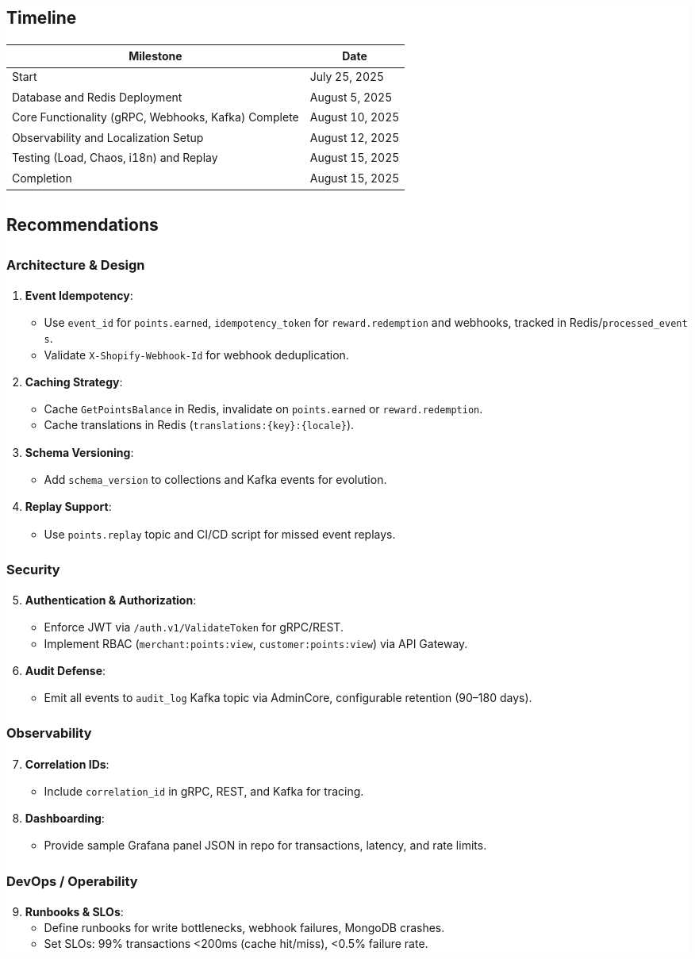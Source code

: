 ## Timeline
| Milestone                     | Date              |
|-------------------------------|-------------------|
| Start                         | July 25, 2025     |
| Database and Redis Deployment | August 5, 2025    |
| Core Functionality (gRPC, Webhooks, Kafka) Complete | August 10, 2025 |
| Observability and Localization Setup | August 12, 2025 |
| Testing (Load, Chaos, i18n) and Replay | August 15, 2025 |
| Completion                    | August 15, 2025   |

## Recommendations
### Architecture & Design
1. **Event Idempotency**:
   - Use `event_id` for `points.earned`, `idempotency_token` for `reward.redemption` and webhooks, tracked in Redis/`processed_events`.
   - Validate `X-Shopify-Webhook-Id` for webhook deduplication.

2. **Caching Strategy**:
   - Cache `GetPointsBalance` in Redis, invalidate on `points.earned` or `reward.redemption`.
   - Cache translations in Redis (`translations:{key}:{locale}`).

3. **Schema Versioning**:
   - Add `schema_version` to collections and Kafka events for evolution.

4. **Replay Support**:
   - Use `points.replay` topic and CI/CD script for missed event replays.

### Security
5. **Authentication & Authorization**:
   - Enforce JWT via `/auth.v1/ValidateToken` for gRPC/REST.
   - Implement RBAC (`merchant:points:view`, `customer:points:view`) via API Gateway.

6. **Audit Defense**:
   - Emit all events to `audit_log` Kafka topic via AdminCore, configurable retention (90–180 days).

### Observability
7. **Correlation IDs**:
   - Include `correlation_id` in gRPC, REST, and Kafka for tracing.

8. **Dashboarding**:
   - Provide sample Grafana panel JSON in repo for transactions, latency, and rate limits.

### DevOps / Operability
9. **Runbooks & SLOs**:
   - Define runbooks for write bottlenecks, webhook failures, MongoDB crashes.
   - Set SLOs: 99% transactions <200ms (cache hit/miss), <0.5% failure rate.
